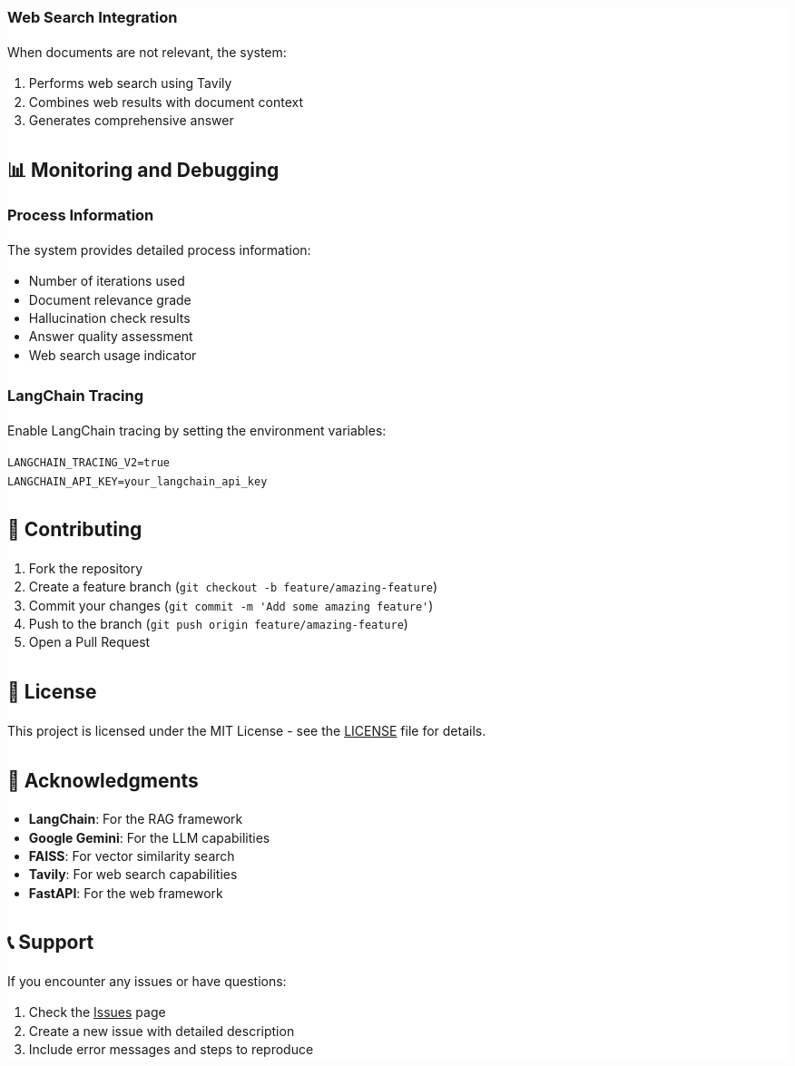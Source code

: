 ### Web Search Integration

When documents are not relevant, the system:
1. Performs web search using Tavily
2. Combines web results with document context
3. Generates comprehensive answer

## 📊 Monitoring and Debugging

### Process Information

The system provides detailed process information:
- Number of iterations used
- Document relevance grade
- Hallucination check results
- Answer quality assessment
- Web search usage indicator

### LangChain Tracing

Enable LangChain tracing by setting the environment variables:
```env
LANGCHAIN_TRACING_V2=true
LANGCHAIN_API_KEY=your_langchain_api_key
```

## 🤝 Contributing

1. Fork the repository
2. Create a feature branch (`git checkout -b feature/amazing-feature`)
3. Commit your changes (`git commit -m 'Add some amazing feature'`)
4. Push to the branch (`git push origin feature/amazing-feature`)
5. Open a Pull Request

## 📝 License

This project is licensed under the MIT License - see the [LICENSE](LICENSE) file for details.

## 🙏 Acknowledgments

- **LangChain**: For the RAG framework
- **Google Gemini**: For the LLM capabilities
- **FAISS**: For vector similarity search
- **Tavily**: For web search capabilities
- **FastAPI**: For the web framework

## 📞 Support

If you encounter any issues or have questions:

1. Check the [Issues](https://github.com/yourusername/adaptive-rag-system/issues) page
2. Create a new issue with detailed description
3. Include error messages and steps to reproduce
